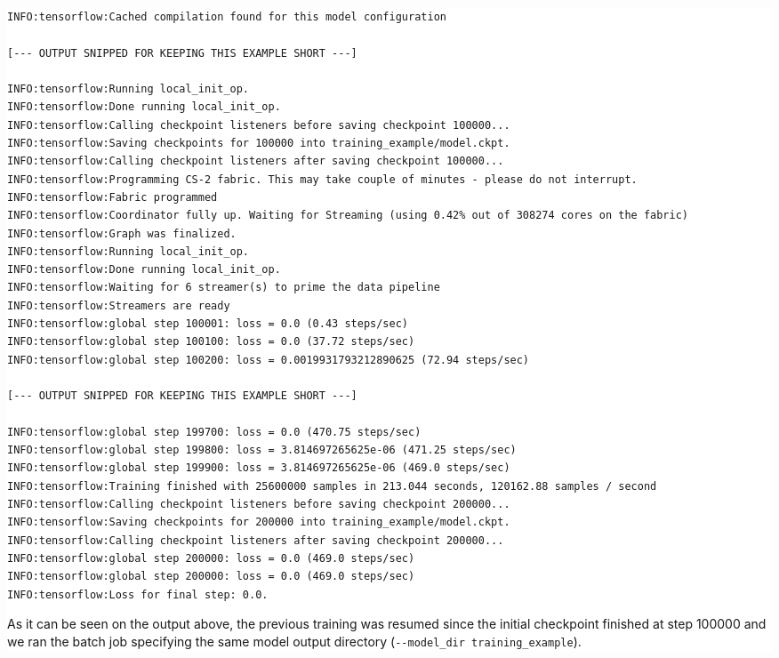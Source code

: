     INFO:tensorflow:Cached compilation found for this model configuration

    [--- OUTPUT SNIPPED FOR KEEPING THIS EXAMPLE SHORT ---]

    INFO:tensorflow:Running local_init_op.
    INFO:tensorflow:Done running local_init_op.
    INFO:tensorflow:Calling checkpoint listeners before saving checkpoint 100000...
    INFO:tensorflow:Saving checkpoints for 100000 into training_example/model.ckpt.
    INFO:tensorflow:Calling checkpoint listeners after saving checkpoint 100000...
    INFO:tensorflow:Programming CS-2 fabric. This may take couple of minutes - please do not interrupt.
    INFO:tensorflow:Fabric programmed
    INFO:tensorflow:Coordinator fully up. Waiting for Streaming (using 0.42% out of 308274 cores on the fabric)
    INFO:tensorflow:Graph was finalized.
    INFO:tensorflow:Running local_init_op.
    INFO:tensorflow:Done running local_init_op.
    INFO:tensorflow:Waiting for 6 streamer(s) to prime the data pipeline
    INFO:tensorflow:Streamers are ready
    INFO:tensorflow:global step 100001: loss = 0.0 (0.43 steps/sec)
    INFO:tensorflow:global step 100100: loss = 0.0 (37.72 steps/sec)
    INFO:tensorflow:global step 100200: loss = 0.0019931793212890625 (72.94 steps/sec)

    [--- OUTPUT SNIPPED FOR KEEPING THIS EXAMPLE SHORT ---]

    INFO:tensorflow:global step 199700: loss = 0.0 (470.75 steps/sec)
    INFO:tensorflow:global step 199800: loss = 3.814697265625e-06 (471.25 steps/sec)
    INFO:tensorflow:global step 199900: loss = 3.814697265625e-06 (469.0 steps/sec)
    INFO:tensorflow:Training finished with 25600000 samples in 213.044 seconds, 120162.88 samples / second
    INFO:tensorflow:Calling checkpoint listeners before saving checkpoint 200000...
    INFO:tensorflow:Saving checkpoints for 200000 into training_example/model.ckpt.
    INFO:tensorflow:Calling checkpoint listeners after saving checkpoint 200000...
    INFO:tensorflow:global step 200000: loss = 0.0 (469.0 steps/sec)
    INFO:tensorflow:global step 200000: loss = 0.0 (469.0 steps/sec)
    INFO:tensorflow:Loss for final step: 0.0.
</pre>

As it can be seen on the output above, the previous training was resumed since the initial checkpoint finished at step 100000 and we ran the batch job specifying the same model output directory (`--model_dir training_example`).

